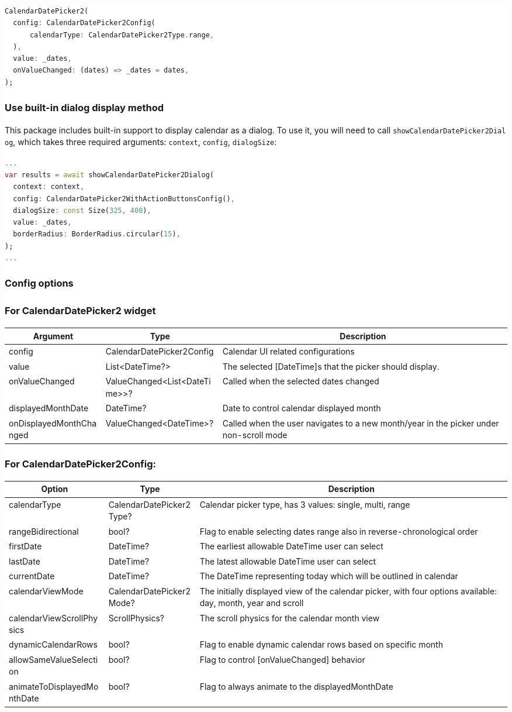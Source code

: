 ```dart
CalendarDatePicker2(
  config: CalendarDatePicker2Config(
      calendarType: CalendarDatePicker2Type.range,
  ),
  value: _dates,
  onValueChanged: (dates) => _dates = dates,
);
```

### Use built-in dialog display method

This package includes built-in support to display calendar as a dialog. To use it, you will need to call `showCalendarDatePicker2Dialog`, which takes three required arguments: `context`, `config`, `dialogSize`:

```dart
...
var results = await showCalendarDatePicker2Dialog(
  context: context,
  config: CalendarDatePicker2WithActionButtonsConfig(),
  dialogSize: const Size(325, 400),
  value: _dates,
  borderRadius: BorderRadius.circular(15),
);
...
```

### Config options

### For CalendarDatePicker2 widget

| Argument                | Type                            | Description                                                                            |
| ----------------------- | ------------------------------- | -------------------------------------------------------------------------------------- |
| config                  | CalendarDatePicker2Config       | Calendar UI related configurations                                                     |
| value                   | List\<DateTime?\>               | The selected [DateTime]s that the picker should display.                               |
| onValueChanged          | ValueChanged<List\<DateTime\>>? | Called when the selected dates changed                                                 |
| displayedMonthDate      | DateTime?                       | Date to control calendar displayed month                                               |
| onDisplayedMonthChanged | ValueChanged\<DateTime\>?       | Called when the user navigates to a new month/year in the picker under non-scroll mode |

### For CalendarDatePicker2Config:

| Option                         | Type                                | Description                                                                                                   |
| ------------------------------ | ----------------------------------- | ------------------------------------------------------------------------------------------------------------- |
| calendarType                   | CalendarDatePicker2Type?            | Calendar picker type, has 3 values: single, multi, range                                                      |
| rangeBidirectional             | bool?                               | Flag to enable selecting dates range also in reverse-chronological order                                      |
| firstDate                      | DateTime?                           | The earliest allowable DateTime user can select                                                               |
| lastDate                       | DateTime?                           | The latest allowable DateTime user can select                                                                 |
| currentDate                    | DateTime?                           | The DateTime representing today which will be outlined in calendar                                            |
| calendarViewMode               | CalendarDatePicker2Mode?            | The initially displayed view of the calendar picker, with four options available: day, month, year and scroll |
| calendarViewScrollPhysics      | ScrollPhysics?                      | The scroll physics for the calendar month view                                                                |
| dynamicCalendarRows            | bool?                               | Flag to enable dynamic calendar rows based on specific month                                                  |
| allowSameValueSelection        | bool?                               | Flag to control [onValueChanged] behavior                                                                     |
| animateToDisplayedMonthDate    | bool?                               | Flag to always animate to the displayedMonthDate                                                              |